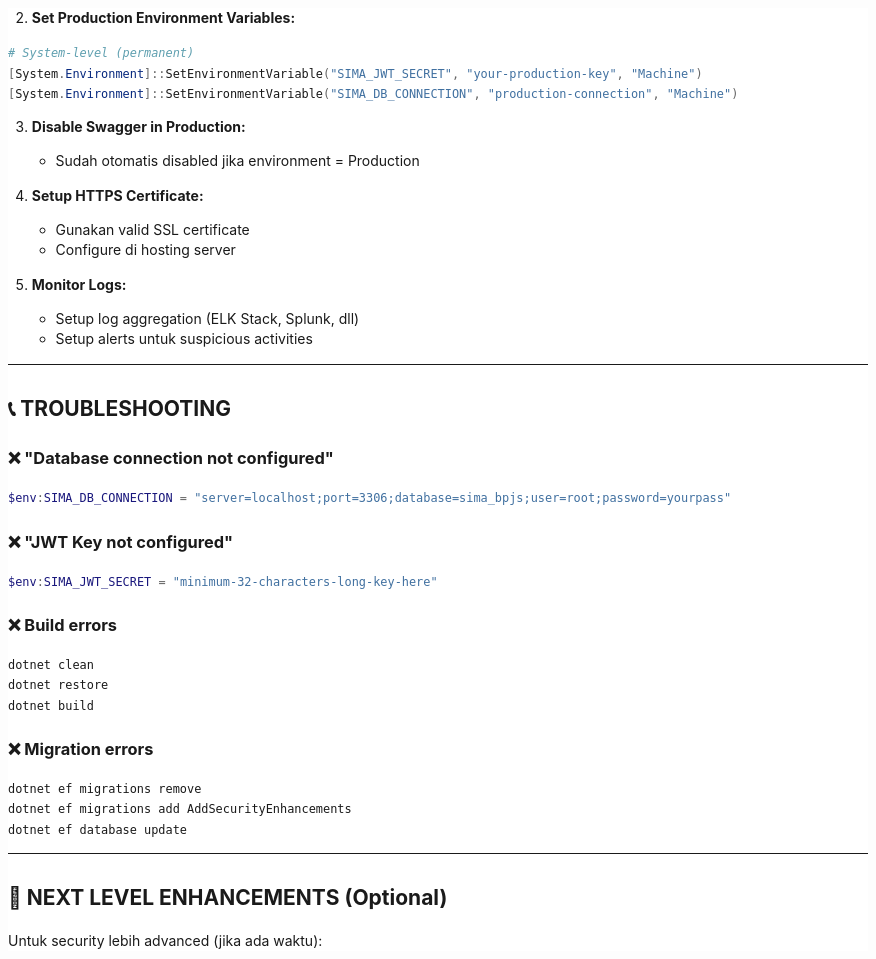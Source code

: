 2. **Set Production Environment Variables:**
```powershell
# System-level (permanent)
[System.Environment]::SetEnvironmentVariable("SIMA_JWT_SECRET", "your-production-key", "Machine")
[System.Environment]::SetEnvironmentVariable("SIMA_DB_CONNECTION", "production-connection", "Machine")
```

3. **Disable Swagger in Production:**
   - Sudah otomatis disabled jika environment = Production

4. **Setup HTTPS Certificate:**
   - Gunakan valid SSL certificate
   - Configure di hosting server

5. **Monitor Logs:**
   - Setup log aggregation (ELK Stack, Splunk, dll)
   - Setup alerts untuk suspicious activities

---

## 📞 TROUBLESHOOTING

### ❌ "Database connection not configured"
```powershell
$env:SIMA_DB_CONNECTION = "server=localhost;port=3306;database=sima_bpjs;user=root;password=yourpass"
```

### ❌ "JWT Key not configured"
```powershell
$env:SIMA_JWT_SECRET = "minimum-32-characters-long-key-here"
```

### ❌ Build errors
```powershell
dotnet clean
dotnet restore
dotnet build
```

### ❌ Migration errors
```powershell
dotnet ef migrations remove
dotnet ef migrations add AddSecurityEnhancements
dotnet ef database update
```

---

## 🎯 NEXT LEVEL ENHANCEMENTS (Optional)

Untuk security lebih advanced (jika ada waktu):
